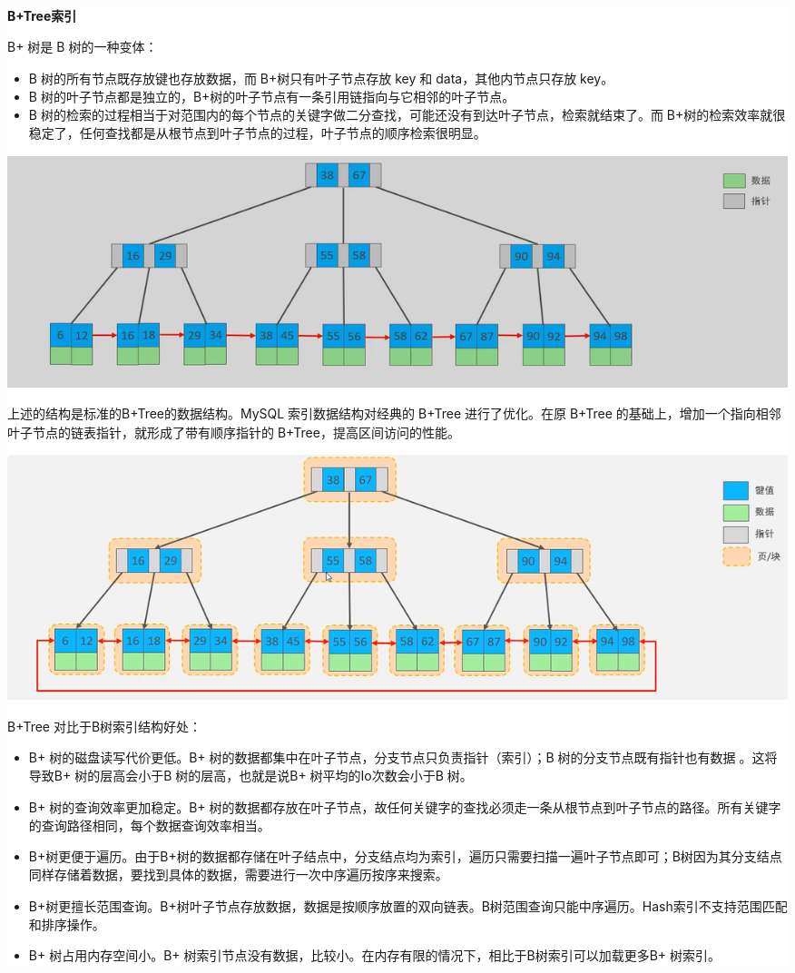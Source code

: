 **B+Tree索引**

B+ 树是 B 树的一种变体：

* B 树的所有节点既存放键也存放数据，而 B+树只有叶子节点存放 key 和 data，其他内节点只存放 key。
* B 树的叶子节点都是独立的，B+树的叶子节点有一条引用链指向与它相邻的叶子节点。
* B 树的检索的过程相当于对范围内的每个节点的关键字做二分查找，可能还没有到达叶子节点，检索就结束了。而 B+树的检索效率就很稳定了，任何查找都是从根节点到叶子节点的过程，叶子节点的顺序检索很明显。

<img src="..\图片\2-02【存储引擎、索引】\2-1B树.png" />

上述的结构是标准的B+Tree的数据结构。MySQL 索引数据结构对经典的 B+Tree 进行了优化。在原 B+Tree 的基础上，增加一个指向相邻叶子节点的链表指针，就形成了带有顺序指针的 B+Tree，提高区间访问的性能。

<img src="..\图片\2-02【存储引擎、索引】\2-2B+树.png" />

B+Tree 对比于B树索引结构好处：

- B+ 树的磁盘读写代价更低。B+ 树的数据都集中在叶子节点，分支节点只负责指针（索引）；B 树的分支节点既有指针也有数据 。这将导致B+ 树的层高会小于B 树的层高，也就是说B+ 树平均的Io次数会小于B 树。

- B+ 树的查询效率更加稳定。B+ 树的数据都存放在叶子节点，故任何关键字的查找必须走一条从根节点到叶子节点的路径。所有关键字的查询路径相同，每个数据查询效率相当。

- B+树更便于遍历。由于B+树的数据都存储在叶子结点中，分支结点均为索引，遍历只需要扫描一遍叶子节点即可；B树因为其分支结点同样存储着数据，要找到具体的数据，需要进行一次中序遍历按序来搜索。

- B+树更擅长范围查询。B+树叶子节点存放数据，数据是按顺序放置的双向链表。B树范围查询只能中序遍历。Hash索引不支持范围匹配和排序操作。

- B+ 树占用内存空间小。B+ 树索引节点没有数据，比较小。在内存有限的情况下，相比于B树索引可以加载更多B+ 树索引。 
